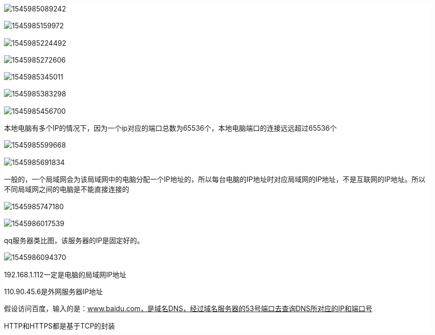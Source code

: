 

![1545985089242](.\picture\%5CUsers%5Clenovo%5CAppData%5CRoaming%5CTypora%5Ctypora-user-images%5C1545985089242.png)



![1545985159972](.\picture\%5CUsers%5Clenovo%5CAppData%5CRoaming%5CTypora%5Ctypora-user-images%5C1545985159972.png)



![1545985224492](.\picture\%5CUsers%5Clenovo%5CAppData%5CRoaming%5CTypora%5Ctypora-user-images%5C1545985224492.png)



![1545985272606](.\picture\%5CUsers%5Clenovo%5CAppData%5CRoaming%5CTypora%5Ctypora-user-images%5C1545985272606.png)



![1545985345011](.\picture\%5CUsers%5Clenovo%5CAppData%5CRoaming%5CTypora%5Ctypora-user-images%5C1545985345011.png)



![1545985383298](.\picture\%5CUsers%5Clenovo%5CAppData%5CRoaming%5CTypora%5Ctypora-user-images%5C1545985383298.png)



![1545985456700](.\picture\%5CUsers%5Clenovo%5CAppData%5CRoaming%5CTypora%5Ctypora-user-images%5C1545985456700.png)

本地电脑有多个IP的情况下，因为一个ip对应的端口总数为65536个，本地电脑端口的连接远远超过65536个



![1545985599668](.\picture\%5CUsers%5Clenovo%5CAppData%5CRoaming%5CTypora%5Ctypora-user-images%5C1545985599668.png)



![1545985691834](.\picture\%5CUsers%5Clenovo%5CAppData%5CRoaming%5CTypora%5Ctypora-user-images%5C1545985691834.png)

一般的，一个局域网会为该局域网中的电脑分配一个IP地址的，所以每台电脑的IP地址时对应局域网的IP地址，不是互联网的IP地址。所以不同局域网之间的电脑是不能直接连接的



![1545985747180](.\picture\%5CUsers%5Clenovo%5CAppData%5CRoaming%5CTypora%5Ctypora-user-images%5C1545985747180.png)



![1545986017539](.\picture\%5CUsers%5Clenovo%5CAppData%5CRoaming%5CTypora%5Ctypora-user-images%5C1545986017539.png)

qq服务器类比图，该服务器的IP是固定好的。



![1545986094370](.\picture\%5CUsers%5Clenovo%5CAppData%5CRoaming%5CTypora%5Ctypora-user-images%5C1545986094370.png)

192.168.1.112一定是电脑的局域网IP地址

110.90.45.6是外网服务器IP地址

假设访问百度，输入的是：www.baidu.com，是域名DNS，经过域名服务器的53号端口去查询DNS所对应的IP和端口号

HTTP和HTTPS都是基于TCP的封装


